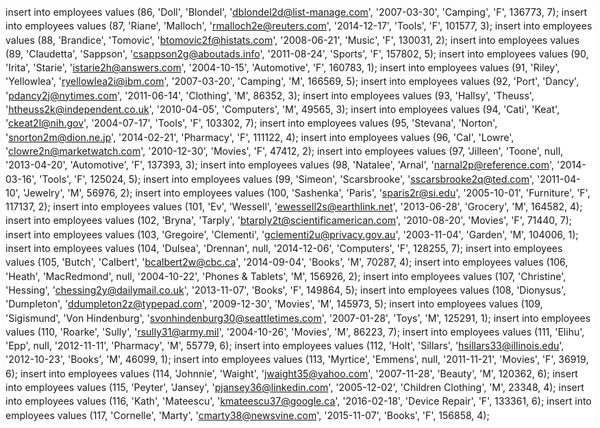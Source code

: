 insert into employees values (86, 'Doll', 'Blondel', 'dblondel2d@list-manage.com', '2007-03-30', 'Camping', 'F', 136773, 7);
insert into employees values (87, 'Riane', 'Malloch', 'rmalloch2e@reuters.com', '2014-12-17', 'Tools', 'F', 101577, 3);
insert into employees values (88, 'Brandice', 'Tomovic', 'btomovic2f@histats.com', '2008-06-21', 'Music', 'F', 130031, 2);
insert into employees values (89, 'Claudetta', 'Sappson', 'csappson2g@aboutads.info', '2011-08-24', 'Sports', 'F', 157802, 5);
insert into employees values (90, 'Irita', 'Starie', 'istarie2h@answers.com', '2004-10-15', 'Automotive', 'F', 160783, 1);
insert into employees values (91, 'Riley', 'Yellowlea', 'ryellowlea2i@ibm.com', '2007-03-20', 'Camping', 'M', 166569, 5);
insert into employees values (92, 'Port', 'Dancy', 'pdancy2j@nytimes.com', '2011-06-14', 'Clothing', 'M', 86352, 3);
insert into employees values (93, 'Hallsy', 'Theuss', 'htheuss2k@independent.co.uk', '2010-04-05', 'Computers', 'M', 49565, 3);
insert into employees values (94, 'Cati', 'Keat', 'ckeat2l@nih.gov', '2004-07-17', 'Tools', 'F', 103302, 7);
insert into employees values (95, 'Stevana', 'Norton', 'snorton2m@dion.ne.jp', '2014-02-21', 'Pharmacy', 'F', 111122, 4);
insert into employees values (96, 'Cal', 'Lowre', 'clowre2n@marketwatch.com', '2010-12-30', 'Movies', 'F', 47412, 2);
insert into employees values (97, 'Jilleen', 'Toone', null, '2013-04-20', 'Automotive', 'F', 137393, 3);
insert into employees values (98, 'Natalee', 'Arnal', 'narnal2p@reference.com', '2014-03-16', 'Tools', 'F', 125024, 5);
insert into employees values (99, 'Simeon', 'Scarsbrooke', 'sscarsbrooke2q@ted.com', '2011-04-10', 'Jewelry', 'M', 56976, 2);
insert into employees values (100, 'Sashenka', 'Paris', 'sparis2r@si.edu', '2005-10-01', 'Furniture', 'F', 117137, 2);
insert into employees values (101, 'Ev', 'Wessell', 'ewessell2s@earthlink.net', '2013-06-28', 'Grocery', 'M', 164582, 4);
insert into employees values (102, 'Bryna', 'Tarply', 'btarply2t@scientificamerican.com', '2010-08-20', 'Movies', 'F', 71440, 7);
insert into employees values (103, 'Gregoire', 'Clementi', 'gclementi2u@privacy.gov.au', '2003-11-04', 'Garden', 'M', 104006, 1);
insert into employees values (104, 'Dulsea', 'Drennan', null, '2014-12-06', 'Computers', 'F', 128255, 7);
insert into employees values (105, 'Butch', 'Calbert', 'bcalbert2w@cbc.ca', '2014-09-04', 'Books', 'M', 70287, 4);
insert into employees values (106, 'Heath', 'MacRedmond', null, '2004-10-22', 'Phones & Tablets', 'M', 156926, 2);
insert into employees values (107, 'Christine', 'Hessing', 'chessing2y@dailymail.co.uk', '2013-11-07', 'Books', 'F', 149864, 5);
insert into employees values (108, 'Dionysus', 'Dumpleton', 'ddumpleton2z@typepad.com', '2009-12-30', 'Movies', 'M', 145973, 5);
insert into employees values (109, 'Sigismund', 'Von Hindenburg', 'svonhindenburg30@seattletimes.com', '2007-01-28', 'Toys', 'M', 125291, 1);
insert into employees values (110, 'Roarke', 'Sully', 'rsully31@army.mil', '2004-10-26', 'Movies', 'M', 86223, 7);
insert into employees values (111, 'Elihu', 'Epp', null, '2012-11-11', 'Pharmacy', 'M', 55779, 6);
insert into employees values (112, 'Holt', 'Sillars', 'hsillars33@illinois.edu', '2012-10-23', 'Books', 'M', 46099, 1);
insert into employees values (113, 'Myrtice', 'Emmens', null, '2011-11-21', 'Movies', 'F', 36919, 6);
insert into employees values (114, 'Johnnie', 'Waight', 'jwaight35@yahoo.com', '2007-11-28', 'Beauty', 'M', 120362, 6);
insert into employees values (115, 'Peyter', 'Jansey', 'pjansey36@linkedin.com', '2005-12-02', 'Children Clothing', 'M', 23348, 4);
insert into employees values (116, 'Kath', 'Mateescu', 'kmateescu37@google.ca', '2016-02-18', 'Device Repair', 'F', 133361, 6);
insert into employees values (117, 'Cornelle', 'Marty', 'cmarty38@newsvine.com', '2015-11-07', 'Books', 'F', 156858, 4);